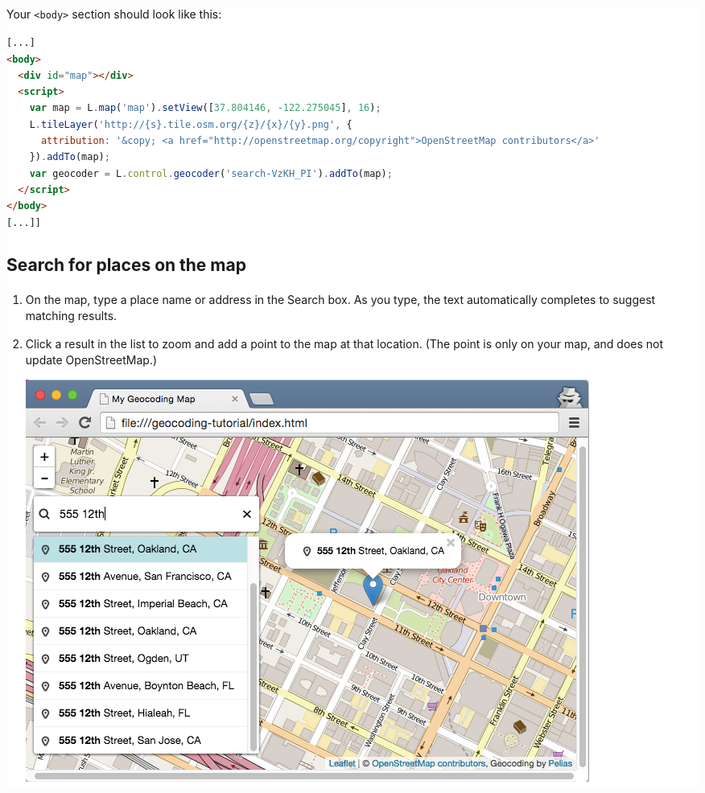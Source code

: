 Your `<body>` section should look like this:

```html
[...]
<body>
  <div id="map"></div>
  <script>
    var map = L.map('map').setView([37.804146, -122.275045], 16);
    L.tileLayer('http://{s}.tile.osm.org/{z}/{x}/{y}.png', {
      attribution: '&copy; <a href="http://openstreetmap.org/copyright">OpenStreetMap contributors</a>'
    }).addTo(map);
    var geocoder = L.control.geocoder('search-VzKH_PI').addTo(map);
  </script>
</body>
[...]]
```

## Search for places on the map

1. On the map, type a place name or address in the Search box. As you type, the text automatically completes to suggest matching results.
2. Click a result in the list to zoom and add a point to the map at that location. (The point is only on your map, and does not update OpenStreetMap.)

    ![Entering an address to find on the map](images/geocoder-address-search.png)
